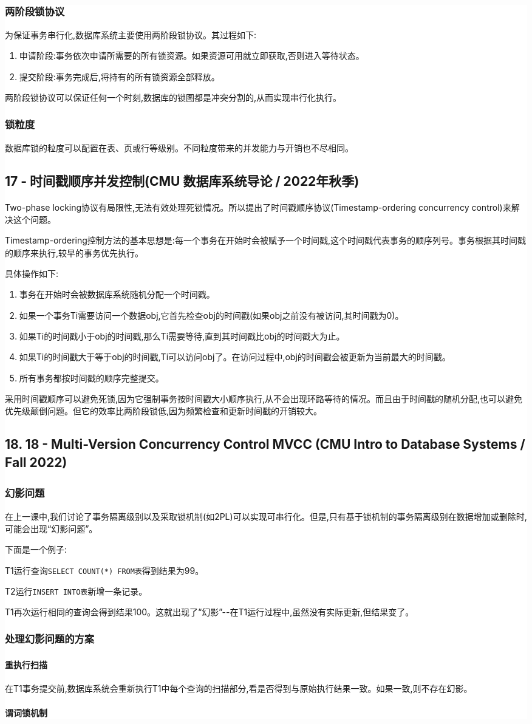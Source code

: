 ### 两阶段锁协议

为保证事务串行化,数据库系统主要使用两阶段锁协议。其过程如下:

1. 申请阶段:事务依次申请所需要的所有锁资源。如果资源可用就立即获取,否则进入等待状态。

2. 提交阶段:事务完成后,将持有的所有锁资源全部释放。

两阶段锁协议可以保证任何一个时刻,数据库的锁图都是冲突分割的,从而实现串行化执行。

### 锁粒度

数据库锁的粒度可以配置在表、页或行等级别。不同粒度带来的并发能力与开销也不尽相同。


## 17 - 时间戳顺序并发控制(CMU 数据库系统导论 / 2022年秋季)

Two-phase locking协议有局限性,无法有效处理死锁情况。所以提出了时间戳顺序协议(Timestamp-ordering concurrency control)来解决这个问题。

Timestamp-ordering控制方法的基本思想是:每一个事务在开始时会被赋予一个时间戳,这个时间戳代表事务的顺序列号。事务根据其时间戳的顺序来执行,较早的事务优先执行。

具体操作如下:

1. 事务在开始时会被数据库系统随机分配一个时间戳。

2. 如果一个事务Ti需要访问一个数据obj,它首先检查obj的时间戳(如果obj之前没有被访问,其时间戳为0)。

3. 如果Ti的时间戳小于obj的时间戳,那么Ti需要等待,直到其时间戳比obj的时间戳大为止。

4. 如果Ti的时间戳大于等于obj的时间戳,Ti可以访问obj了。在访问过程中,obj的时间戳会被更新为当前最大的时间戳。

5. 所有事务都按时间戳的顺序完整提交。

采用时间戳顺序可以避免死锁,因为它强制事务按时间戳大小顺序执行,从不会出现环路等待的情况。而且由于时间戳的随机分配,也可以避免优先级颠倒问题。但它的效率比两阶段锁低,因为频繁检查和更新时间戳的开销较大。

## 18. 18 - Multi-Version Concurrency Control MVCC (CMU Intro to Database Systems / Fall 2022)

### 幻影问题

在上一课中,我们讨论了事务隔离级别以及采取锁机制(如2PL)可以实现可串行化。但是,只有基于锁机制的事务隔离级别在数据增加或删除时,可能会出现“幻影问题”。

下面是一个例子:

T1运行查询`SELECT COUNT(*) FROM表`得到结果为99。

T2运行`INSERT INTO表`新增一条记录。

T1再次运行相同的查询会得到结果100。这就出现了“幻影”--在T1运行过程中,虽然没有实际更新,但结果变了。

### 处理幻影问题的方案

#### 重执行扫描

在T1事务提交前,数据库系统会重新执行T1中每个查询的扫描部分,看是否得到与原始执行结果一致。如果一致,则不存在幻影。

#### 谓词锁机制
